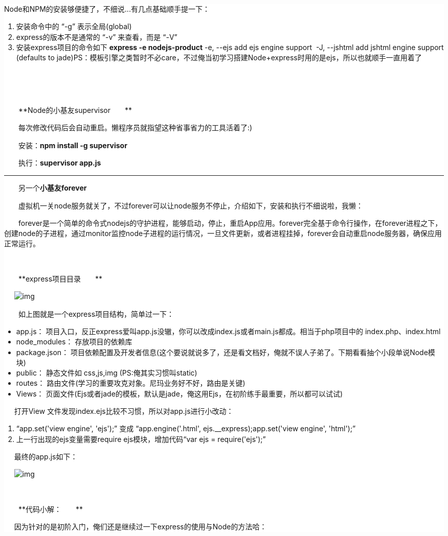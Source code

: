 Node和NPM的安装够便捷了，不细说...有几点基础顺手提一下：

1. 安装命令中的 “-g” 表示全局(global)
2. express的版本不是通常的 “-v” 来查看，而是 “-V”
3. 安装express项目的命令如下
   **express -e nodejs-product**
   -e, --ejs add ejs engine support 
   -J, --jshtml add jshtml engine support (defaults to jade)PS：模板引擎之类暂时不必care，不过俺当初学习搭建Node+express时用的是ejs，所以也就顺手一直用着了

 

 

　　**Node的小基友supervisor　　**

　　每次修改代码后会自动重启。懒程序员就指望这种省事省力的工具活着了:)

　　安装：**npm install -g supervisor**

　　执行：**supervisor app.js**

****

　　另一个**小基友forever**

　　虚拟机一关node服务就关了，不过forever可以让node服务不停止，介绍如下，安装和执行不细说啦，我懒：

　　forever是一个简单的命令式nodejs的守护进程，能够启动，停止，重启App应用。forever完全基于命令行操作，在forever进程之下，创建node的子进程，通过monitor监控node子进程的运行情况，一旦文件更新，或者进程挂掉，forever会自动重启node服务器，确保应用正常运行。

 

　　**express项目目录　　**

     ![img](http://images.cnitblog.com/i/159097/201402/272113409312155.png)

　　如上图就是一个express项目结构，简单过一下：

- app.js： 项目入口，反正express爱叫app.js没辙，你可以改成index.js或者main.js都成。相当于php项目中的 index.php、index.html
- node_modules： 存放项目的依赖库
- package.json： 项目依赖配置及开发者信息(这个要说就说多了，还是看文档好，俺就不误人子弟了。下期看看抽个小段单说Node模块)
- public： 静态文件如 css,js,img (PS:俺其实习惯叫static)
- routes： 路由文件(学习的重要攻克对象。尼玛业务好不好，路由是关键)
- Views： 页面文件(Ejs或者jade的模板，默认是jade，俺这用Ejs，在初阶练手最重要，所以都可以试试)

     打开View 文件发现index.ejs比较不习惯，所以对app.js进行小改动：

1. “app.set('view engine', 'ejs');” 变成 “app.engine('.html', ejs.__express);app.set('view engine', 'html');”
2. 上一行出现的ejs变量需要require ejs模块，增加代码“var ejs = require('ejs');”

     最终的app.js如下：

     ![img](http://images.cnitblog.com/i/159097/201402/280037097683921.png)

 

　　**代码小解：　　**

     因为针对的是初阶入门，俺们还是继续过一下express的使用与Node的方法哈：
